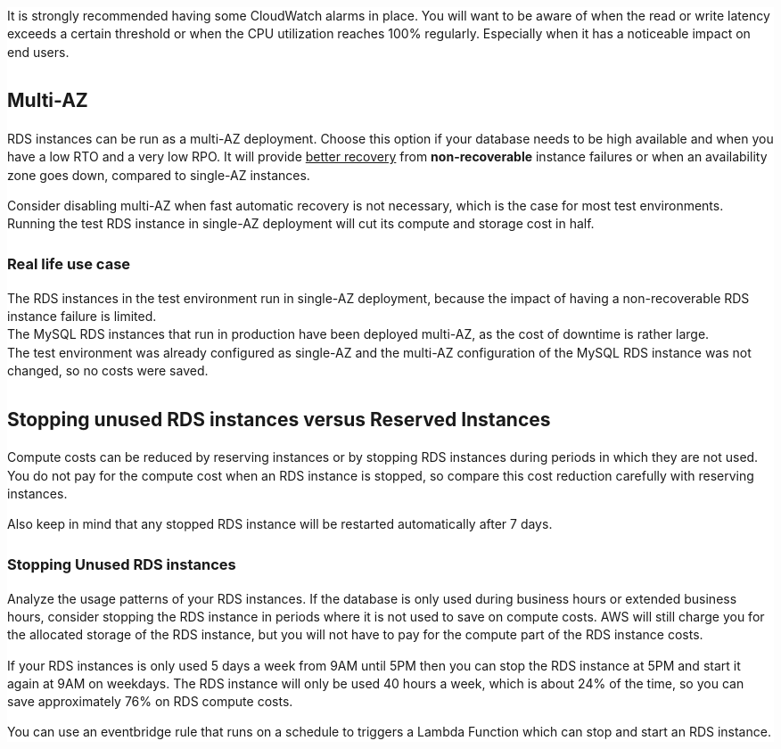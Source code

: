 It is strongly recommended having some CloudWatch alarms in place.
You will want to be aware of when the read or write latency exceeds a certain threshold or when the CPU utilization reaches 100% regularly.
Especially when it has a noticeable impact on end users.

## Multi-AZ 

RDS instances can be run as a multi-AZ deployment. 
Choose this option if your database needs to be high available and when you have a low RTO and a very low RPO.
It will provide [better recovery](https://aws.amazon.com/blogs/database/amazon-rds-under-the-hood-single-az-instance-recovery/) from **non-recoverable** instance failures or when an availability zone goes down, compared to single-AZ instances.

Consider disabling multi-AZ when fast automatic recovery is not necessary, which is the case for most test environments.  
Running the test RDS instance in single-AZ deployment will cut its compute and storage cost in half.

### Real life use case

The RDS instances in the test environment run in single-AZ deployment, because the impact of having a non-recoverable RDS instance failure is limited.  
The MySQL RDS instances that run in production have been deployed multi-AZ, as the cost of downtime is rather large.  
The test environment was already configured as single-AZ and the multi-AZ configuration of the MySQL RDS instance was not changed, so no costs were saved.

## Stopping unused RDS instances versus Reserved Instances

Compute costs can be reduced by reserving instances or by stopping RDS instances during periods in which they are not used.
You do not pay for the compute cost when an RDS instance is stopped, so compare this cost reduction carefully with reserving instances.

Also keep in mind that any stopped RDS instance will be restarted automatically after 7 days.

### Stopping Unused RDS instances

Analyze the usage patterns of your RDS instances.
If the database is only used during business hours or extended business hours, consider stopping the RDS instance in periods where it is not used to save on compute costs.
AWS will still charge you for the allocated storage of the RDS instance, but you will not have to pay for the compute part of the RDS instance costs.

If your RDS instances is only used 5 days a week from 9AM until 5PM then you can stop the RDS instance at 5PM and start it again at 9AM on weekdays.
The RDS instance will only be used 40 hours a week, which is about 24% of the time, so you can save approximately 76% on RDS compute costs.

You can use an eventbridge rule that runs on a schedule to triggers a Lambda Function which can stop and start an RDS instance.
